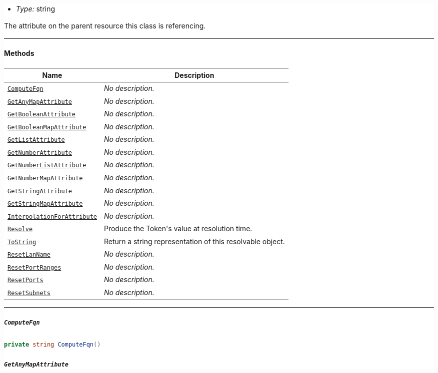 - *Type:* string

The attribute on the parent resource this class is referencing.

---

#### Methods <a name="Methods" id="Methods"></a>

| **Name** | **Description** |
| --- | --- |
| <code><a href="#@cdktf/provider-cloudflare.magicTransitSiteAcl.MagicTransitSiteAclLan2OutputReference.computeFqn">ComputeFqn</a></code> | *No description.* |
| <code><a href="#@cdktf/provider-cloudflare.magicTransitSiteAcl.MagicTransitSiteAclLan2OutputReference.getAnyMapAttribute">GetAnyMapAttribute</a></code> | *No description.* |
| <code><a href="#@cdktf/provider-cloudflare.magicTransitSiteAcl.MagicTransitSiteAclLan2OutputReference.getBooleanAttribute">GetBooleanAttribute</a></code> | *No description.* |
| <code><a href="#@cdktf/provider-cloudflare.magicTransitSiteAcl.MagicTransitSiteAclLan2OutputReference.getBooleanMapAttribute">GetBooleanMapAttribute</a></code> | *No description.* |
| <code><a href="#@cdktf/provider-cloudflare.magicTransitSiteAcl.MagicTransitSiteAclLan2OutputReference.getListAttribute">GetListAttribute</a></code> | *No description.* |
| <code><a href="#@cdktf/provider-cloudflare.magicTransitSiteAcl.MagicTransitSiteAclLan2OutputReference.getNumberAttribute">GetNumberAttribute</a></code> | *No description.* |
| <code><a href="#@cdktf/provider-cloudflare.magicTransitSiteAcl.MagicTransitSiteAclLan2OutputReference.getNumberListAttribute">GetNumberListAttribute</a></code> | *No description.* |
| <code><a href="#@cdktf/provider-cloudflare.magicTransitSiteAcl.MagicTransitSiteAclLan2OutputReference.getNumberMapAttribute">GetNumberMapAttribute</a></code> | *No description.* |
| <code><a href="#@cdktf/provider-cloudflare.magicTransitSiteAcl.MagicTransitSiteAclLan2OutputReference.getStringAttribute">GetStringAttribute</a></code> | *No description.* |
| <code><a href="#@cdktf/provider-cloudflare.magicTransitSiteAcl.MagicTransitSiteAclLan2OutputReference.getStringMapAttribute">GetStringMapAttribute</a></code> | *No description.* |
| <code><a href="#@cdktf/provider-cloudflare.magicTransitSiteAcl.MagicTransitSiteAclLan2OutputReference.interpolationForAttribute">InterpolationForAttribute</a></code> | *No description.* |
| <code><a href="#@cdktf/provider-cloudflare.magicTransitSiteAcl.MagicTransitSiteAclLan2OutputReference.resolve">Resolve</a></code> | Produce the Token's value at resolution time. |
| <code><a href="#@cdktf/provider-cloudflare.magicTransitSiteAcl.MagicTransitSiteAclLan2OutputReference.toString">ToString</a></code> | Return a string representation of this resolvable object. |
| <code><a href="#@cdktf/provider-cloudflare.magicTransitSiteAcl.MagicTransitSiteAclLan2OutputReference.resetLanName">ResetLanName</a></code> | *No description.* |
| <code><a href="#@cdktf/provider-cloudflare.magicTransitSiteAcl.MagicTransitSiteAclLan2OutputReference.resetPortRanges">ResetPortRanges</a></code> | *No description.* |
| <code><a href="#@cdktf/provider-cloudflare.magicTransitSiteAcl.MagicTransitSiteAclLan2OutputReference.resetPorts">ResetPorts</a></code> | *No description.* |
| <code><a href="#@cdktf/provider-cloudflare.magicTransitSiteAcl.MagicTransitSiteAclLan2OutputReference.resetSubnets">ResetSubnets</a></code> | *No description.* |

---

##### `ComputeFqn` <a name="ComputeFqn" id="@cdktf/provider-cloudflare.magicTransitSiteAcl.MagicTransitSiteAclLan2OutputReference.computeFqn"></a>

```csharp
private string ComputeFqn()
```

##### `GetAnyMapAttribute` <a name="GetAnyMapAttribute" id="@cdktf/provider-cloudflare.magicTransitSiteAcl.MagicTransitSiteAclLan2OutputReference.getAnyMapAttribute"></a>
